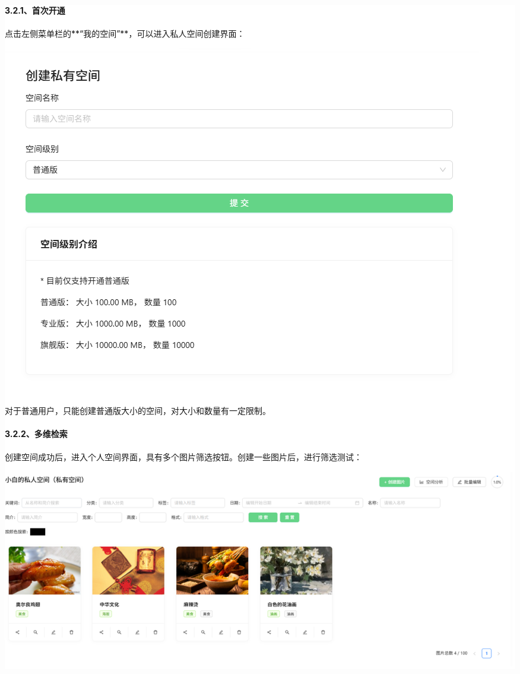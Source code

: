 #### 3.2.1、首次开通

点击左侧菜单栏的**“我的空间”**，可以进入私人空间创建界面：

![image-20250421034109498](README.assets/image-20250421034109498.png)

对于普通用户，只能创建普通版大小的空间，对大小和数量有一定限制。

#### 3.2.2、<a id="section2">多维检索</a>

创建空间成功后，进入个人空间界面，具有多个图片筛选按钮。创建一些图片后，进行筛选测试：

![image-20250421034450241](README.assets/image-20250421034450241.png)
